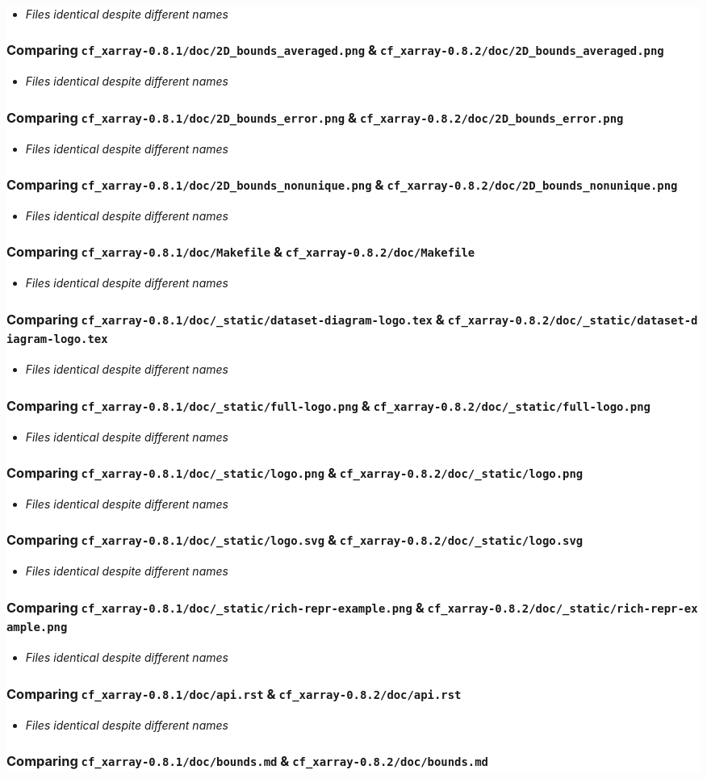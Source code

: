  * *Files identical despite different names*

### Comparing `cf_xarray-0.8.1/doc/2D_bounds_averaged.png` & `cf_xarray-0.8.2/doc/2D_bounds_averaged.png`

 * *Files identical despite different names*

### Comparing `cf_xarray-0.8.1/doc/2D_bounds_error.png` & `cf_xarray-0.8.2/doc/2D_bounds_error.png`

 * *Files identical despite different names*

### Comparing `cf_xarray-0.8.1/doc/2D_bounds_nonunique.png` & `cf_xarray-0.8.2/doc/2D_bounds_nonunique.png`

 * *Files identical despite different names*

### Comparing `cf_xarray-0.8.1/doc/Makefile` & `cf_xarray-0.8.2/doc/Makefile`

 * *Files identical despite different names*

### Comparing `cf_xarray-0.8.1/doc/_static/dataset-diagram-logo.tex` & `cf_xarray-0.8.2/doc/_static/dataset-diagram-logo.tex`

 * *Files identical despite different names*

### Comparing `cf_xarray-0.8.1/doc/_static/full-logo.png` & `cf_xarray-0.8.2/doc/_static/full-logo.png`

 * *Files identical despite different names*

### Comparing `cf_xarray-0.8.1/doc/_static/logo.png` & `cf_xarray-0.8.2/doc/_static/logo.png`

 * *Files identical despite different names*

### Comparing `cf_xarray-0.8.1/doc/_static/logo.svg` & `cf_xarray-0.8.2/doc/_static/logo.svg`

 * *Files identical despite different names*

### Comparing `cf_xarray-0.8.1/doc/_static/rich-repr-example.png` & `cf_xarray-0.8.2/doc/_static/rich-repr-example.png`

 * *Files identical despite different names*

### Comparing `cf_xarray-0.8.1/doc/api.rst` & `cf_xarray-0.8.2/doc/api.rst`

 * *Files identical despite different names*

### Comparing `cf_xarray-0.8.1/doc/bounds.md` & `cf_xarray-0.8.2/doc/bounds.md`
